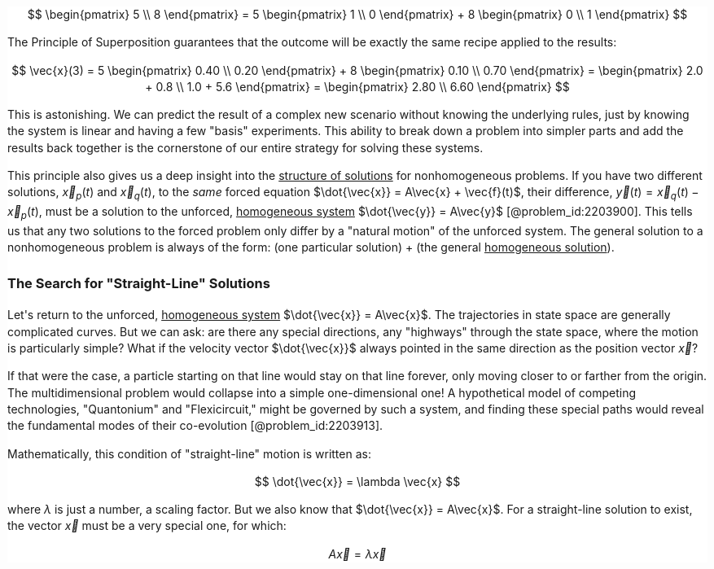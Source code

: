 $$
\begin{pmatrix} 5 \\ 8 \end{pmatrix} = 5 \begin{pmatrix} 1 \\ 0 \end{pmatrix} + 8 \begin{pmatrix} 0 \\ 1 \end{pmatrix}
$$

The Principle of Superposition guarantees that the outcome will be exactly the same recipe applied to the results:

$$
\vec{x}(3) = 5 \begin{pmatrix} 0.40 \\ 0.20 \end{pmatrix} + 8 \begin{pmatrix} 0.10 \\ 0.70 \end{pmatrix} = \begin{pmatrix} 2.0 + 0.8 \\ 1.0 + 5.6 \end{pmatrix} = \begin{pmatrix} 2.80 \\ 6.60 \end{pmatrix}
$$

This is astonishing. We can predict the result of a complex new scenario without knowing the underlying rules, just by knowing the system is linear and having a few "basis" experiments. This ability to break down a problem into simpler parts and add the results back together is the cornerstone of our entire strategy for solving these systems.

This principle also gives us a deep insight into the [structure of solutions](@article_id:151541) for nonhomogeneous problems. If you have two different solutions, $\vec{x}_p(t)$ and $\vec{x}_q(t)$, to the *same* forced equation $\dot{\vec{x}} = A\vec{x} + \vec{f}(t)$, their difference, $\vec{y}(t) = \vec{x}_q(t) - \vec{x}_p(t)$, must be a solution to the unforced, [homogeneous system](@article_id:149917) $\dot{\vec{y}} = A\vec{y}$ [@problem_id:2203900]. This tells us that any two solutions to the forced problem only differ by a "natural motion" of the unforced system. The general solution to a nonhomogeneous problem is always of the form: (one particular solution) + (the general [homogeneous solution](@article_id:273871)).

### The Search for "Straight-Line" Solutions

Let's return to the unforced, [homogeneous system](@article_id:149917) $\dot{\vec{x}} = A\vec{x}$. The trajectories in state space are generally complicated curves. But we can ask: are there any special directions, any "highways" through the state space, where the motion is particularly simple? What if the velocity vector $\dot{\vec{x}}$ always pointed in the same direction as the position vector $\vec{x}$?

If that were the case, a particle starting on that line would stay on that line forever, only moving closer to or farther from the origin. The multidimensional problem would collapse into a simple one-dimensional one! A hypothetical model of competing technologies, "Quantonium" and "Flexicircuit," might be governed by such a system, and finding these special paths would reveal the fundamental modes of their co-evolution [@problem_id:2203913].

Mathematically, this condition of "straight-line" motion is written as:

$$
\dot{\vec{x}} = \lambda \vec{x}
$$

where $\lambda$ is just a number, a scaling factor. But we also know that $\dot{\vec{x}} = A\vec{x}$. For a straight-line solution to exist, the vector $\vec{x}$ must be a very special one, for which:

$$
A\vec{x} = \lambda\vec{x}
$$
